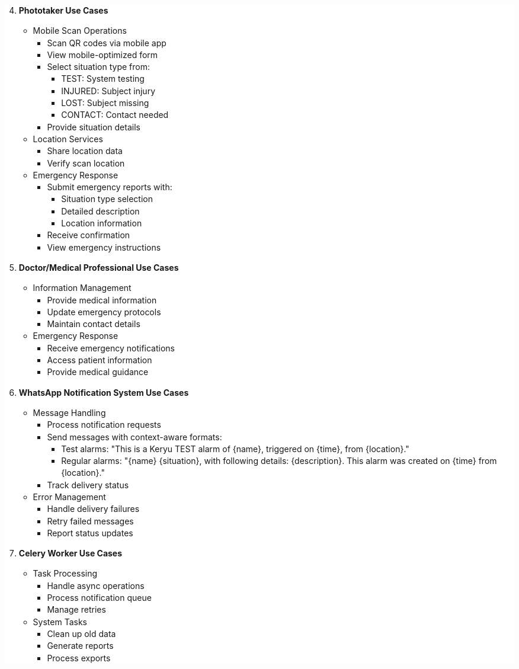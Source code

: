 4. **Phototaker Use Cases**
   - Mobile Scan Operations
     * Scan QR codes via mobile app
     * View mobile-optimized form
     * Select situation type from:
       - TEST: System testing
       - INJURED: Subject injury
       - LOST: Subject missing
       - CONTACT: Contact needed
     * Provide situation details
   - Location Services
     * Share location data
     * Verify scan location
   - Emergency Response
     * Submit emergency reports with:
       - Situation type selection
       * Detailed description
       * Location information
     * Receive confirmation
     * View emergency instructions

5. **Doctor/Medical Professional Use Cases**
   - Information Management
     * Provide medical information
     * Update emergency protocols
     * Maintain contact details
   - Emergency Response
     * Receive emergency notifications
     * Access patient information
     * Provide medical guidance

6. **WhatsApp Notification System Use Cases**
   - Message Handling
     * Process notification requests
     * Send messages with context-aware formats:
       - Test alarms: "This is a Keryu TEST alarm of {name}, triggered on {time}, from {location}."
       - Regular alarms: "{name} {situation}, with following details: {description}. This alarm was created on {time} from {location}."
     * Track delivery status
   - Error Management
     * Handle delivery failures
     * Retry failed messages
     * Report status updates

7. **Celery Worker Use Cases**
   - Task Processing
     * Handle async operations
     * Process notification queue
     * Manage retries
   - System Tasks
     * Clean up old data
     * Generate reports
     * Process exports
